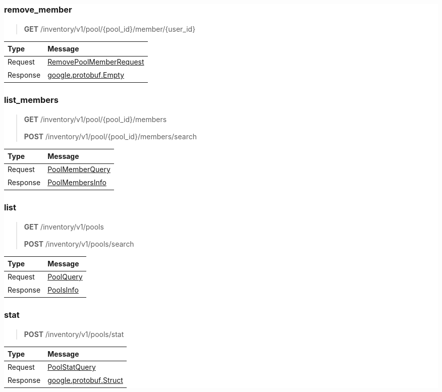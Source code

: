 

### remove_member
> **GET** /inventory/v1/pool/{pool_id}/member/{user_id}
>



| Type | Message |
| :--- | :--- |
| Request | [RemovePoolMemberRequest](Pool.md#removepoolmemberrequest) |
| Response | [google.protobuf.Empty](https://github.com/protocolbuffers/protobuf/blob/master/src/google/protobuf/empty.proto) |



### list_members
> **GET** /inventory/v1/pool/{pool_id}/members
>
> **POST** /inventory/v1/pool/{pool_id}/members/search




| Type | Message |
| :--- | :--- |
| Request | [PoolMemberQuery](Pool.md#poolmemberquery) |
| Response |  [PoolMembersInfo](Pool.md#poolmembersinfo)  |



### list
> **GET** /inventory/v1/pools
>
> **POST** /inventory/v1/pools/search




| Type | Message |
| :--- | :--- |
| Request | [PoolQuery](Pool.md#poolquery) |
| Response |  [PoolsInfo](Pool.md#poolsinfo)  |



### stat
> **POST** /inventory/v1/pools/stat
>



| Type | Message |
| :--- | :--- |
| Request | [PoolStatQuery](Pool.md#poolstatquery) |
| Response | [google.protobuf.Struct](https://github.com/protocolbuffers/protobuf/blob/master/src/google/protobuf/struct.proto) |
